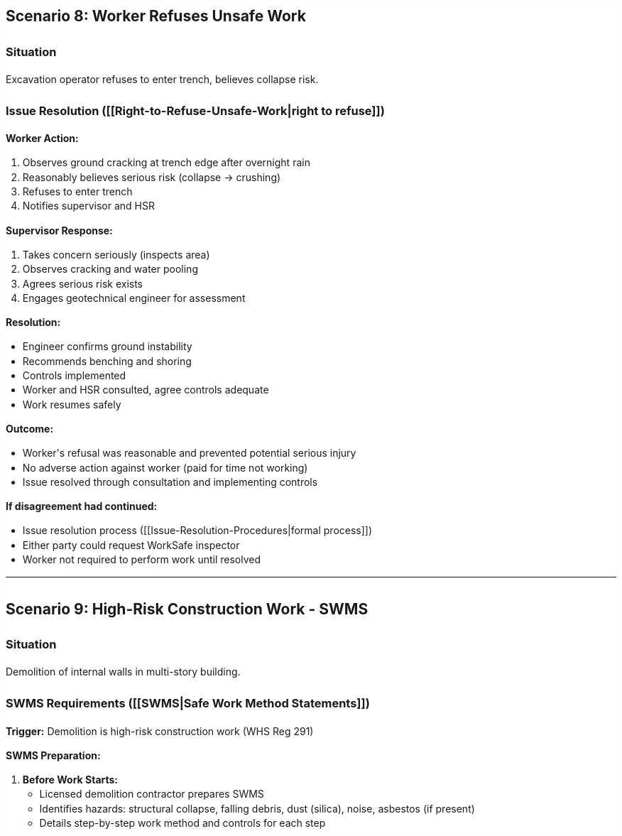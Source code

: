 ## Scenario 8: Worker Refuses Unsafe Work

### Situation
Excavation operator refuses to enter trench, believes collapse risk.

### Issue Resolution ([[Right-to-Refuse-Unsafe-Work|right to refuse]])

**Worker Action:**
1. Observes ground cracking at trench edge after overnight rain
2. Reasonably believes serious risk (collapse → crushing)
3. Refuses to enter trench
4. Notifies supervisor and HSR

**Supervisor Response:**
1. Takes concern seriously (inspects area)
2. Observes cracking and water pooling
3. Agrees serious risk exists
4. Engages geotechnical engineer for assessment

**Resolution:**
- Engineer confirms ground instability
- Recommends benching and shoring
- Controls implemented
- Worker and HSR consulted, agree controls adequate
- Work resumes safely

**Outcome:**
- Worker's refusal was reasonable and prevented potential serious injury
- No adverse action against worker (paid for time not working)
- Issue resolved through consultation and implementing controls

**If disagreement had continued:**
- Issue resolution process ([[Issue-Resolution-Procedures|formal process]])
- Either party could request WorkSafe inspector
- Worker not required to perform work until resolved

---

## Scenario 9: High-Risk Construction Work - SWMS

### Situation
Demolition of internal walls in multi-story building.

### SWMS Requirements ([[SWMS|Safe Work Method Statements]])

**Trigger:** Demolition is high-risk construction work (WHS Reg 291)

**SWMS Preparation:**

1. **Before Work Starts:**
   - Licensed demolition contractor prepares SWMS
   - Identifies hazards: structural collapse, falling debris, dust (silica), noise, asbestos (if present)
   - Details step-by-step work method and controls for each step
